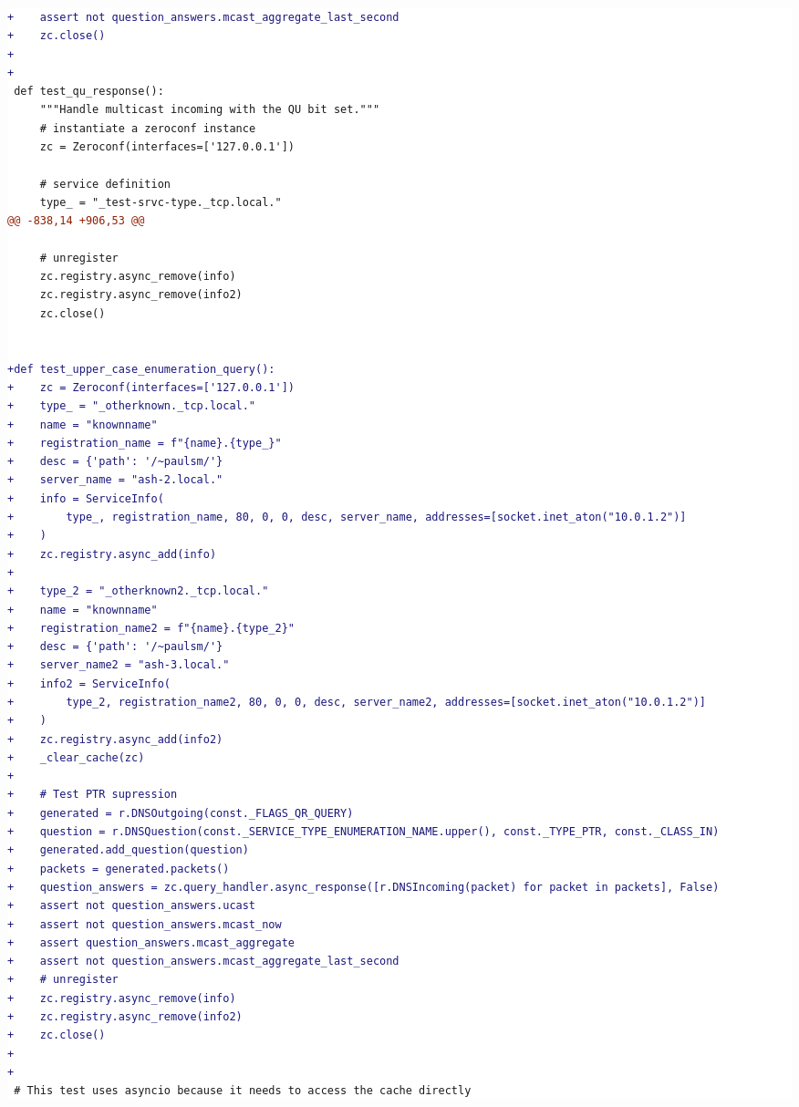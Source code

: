```diff
+    assert not question_answers.mcast_aggregate_last_second
+    zc.close()
+
+
 def test_qu_response():
     """Handle multicast incoming with the QU bit set."""
     # instantiate a zeroconf instance
     zc = Zeroconf(interfaces=['127.0.0.1'])
 
     # service definition
     type_ = "_test-srvc-type._tcp.local."
@@ -838,14 +906,53 @@
 
     # unregister
     zc.registry.async_remove(info)
     zc.registry.async_remove(info2)
     zc.close()
 
 
+def test_upper_case_enumeration_query():
+    zc = Zeroconf(interfaces=['127.0.0.1'])
+    type_ = "_otherknown._tcp.local."
+    name = "knownname"
+    registration_name = f"{name}.{type_}"
+    desc = {'path': '/~paulsm/'}
+    server_name = "ash-2.local."
+    info = ServiceInfo(
+        type_, registration_name, 80, 0, 0, desc, server_name, addresses=[socket.inet_aton("10.0.1.2")]
+    )
+    zc.registry.async_add(info)
+
+    type_2 = "_otherknown2._tcp.local."
+    name = "knownname"
+    registration_name2 = f"{name}.{type_2}"
+    desc = {'path': '/~paulsm/'}
+    server_name2 = "ash-3.local."
+    info2 = ServiceInfo(
+        type_2, registration_name2, 80, 0, 0, desc, server_name2, addresses=[socket.inet_aton("10.0.1.2")]
+    )
+    zc.registry.async_add(info2)
+    _clear_cache(zc)
+
+    # Test PTR supression
+    generated = r.DNSOutgoing(const._FLAGS_QR_QUERY)
+    question = r.DNSQuestion(const._SERVICE_TYPE_ENUMERATION_NAME.upper(), const._TYPE_PTR, const._CLASS_IN)
+    generated.add_question(question)
+    packets = generated.packets()
+    question_answers = zc.query_handler.async_response([r.DNSIncoming(packet) for packet in packets], False)
+    assert not question_answers.ucast
+    assert not question_answers.mcast_now
+    assert question_answers.mcast_aggregate
+    assert not question_answers.mcast_aggregate_last_second
+    # unregister
+    zc.registry.async_remove(info)
+    zc.registry.async_remove(info2)
+    zc.close()
+
+
 # This test uses asyncio because it needs to access the cache directly
```